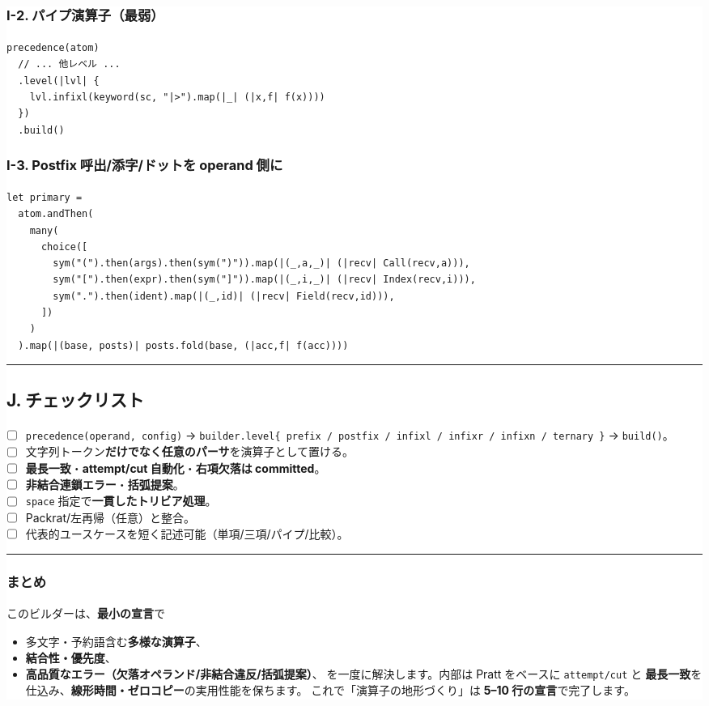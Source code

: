 ### I-2. パイプ演算子（最弱）

```reml
precedence(atom)
  // ... 他レベル ...
  .level(|lvl| {
    lvl.infixl(keyword(sc, "|>").map(|_| (|x,f| f(x))))
  })
  .build()
```

### I-3. Postfix 呼出/添字/ドットを operand 側に

```reml
let primary =
  atom.andThen(
    many(
      choice([
        sym("(").then(args).then(sym(")")).map(|(_,a,_)| (|recv| Call(recv,a))),
        sym("[").then(expr).then(sym("]")).map(|(_,i,_)| (|recv| Index(recv,i))),
        sym(".").then(ident).map(|(_,id)| (|recv| Field(recv,id))),
      ])
    )
  ).map(|(base, posts)| posts.fold(base, (|acc,f| f(acc))))
```

---

## J. チェックリスト

* [ ] `precedence(operand, config)` → `builder.level{ prefix / postfix / infixl / infixr / infixn / ternary }` → `build()`。
* [ ] 文字列トークン**だけでなく任意のパーサ**を演算子として置ける。
* [ ] **最長一致**・**attempt/cut 自動化**・**右項欠落は committed**。
* [ ] **非結合連鎖エラー**・**括弧提案**。
* [ ] `space` 指定で**一貫したトリビア処理**。
* [ ] Packrat/左再帰（任意）と整合。
* [ ] 代表的ユースケースを短く記述可能（単項/三項/パイプ/比較）。

---

### まとめ

このビルダーは、**最小の宣言**で

* 多文字・予約語含む**多様な演算子**、
* **結合性・優先度**、
* **高品質なエラー（欠落オペランド/非結合違反/括弧提案）**、
  を一度に解決します。内部は Pratt をベースに `attempt/cut` と **最長一致**を仕込み、**線形時間・ゼロコピー**の実用性能を保ちます。
  これで「演算子の地形づくり」は **5–10 行の宣言**で完了します。
